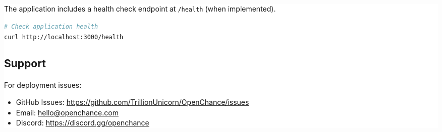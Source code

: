 The application includes a health check endpoint at `/health` (when implemented).

```bash
# Check application health
curl http://localhost:3000/health
```

## Support

For deployment issues:
- GitHub Issues: https://github.com/TrillionUnicorn/OpenChance/issues
- Email: hello@openchance.com
- Discord: https://discord.gg/openchance

